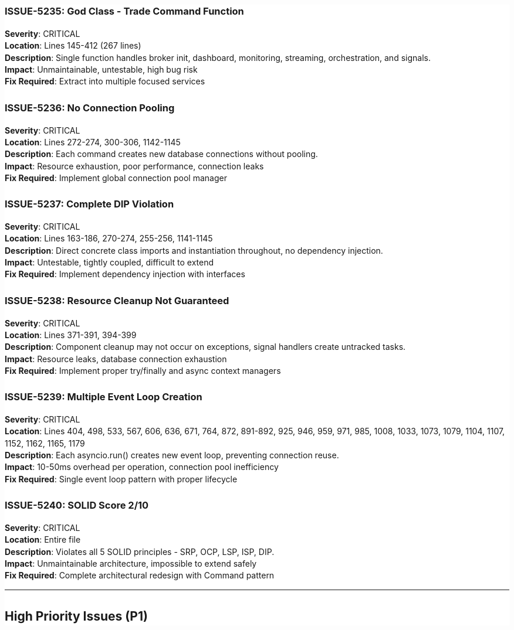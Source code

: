 ### ISSUE-5235: God Class - Trade Command Function
**Severity**: CRITICAL  
**Location**: Lines 145-412 (267 lines)  
**Description**: Single function handles broker init, dashboard, monitoring, streaming, orchestration, and signals.  
**Impact**: Unmaintainable, untestable, high bug risk  
**Fix Required**: Extract into multiple focused services  

### ISSUE-5236: No Connection Pooling
**Severity**: CRITICAL  
**Location**: Lines 272-274, 300-306, 1142-1145  
**Description**: Each command creates new database connections without pooling.  
**Impact**: Resource exhaustion, poor performance, connection leaks  
**Fix Required**: Implement global connection pool manager  

### ISSUE-5237: Complete DIP Violation
**Severity**: CRITICAL  
**Location**: Lines 163-186, 270-274, 255-256, 1141-1145  
**Description**: Direct concrete class imports and instantiation throughout, no dependency injection.  
**Impact**: Untestable, tightly coupled, difficult to extend  
**Fix Required**: Implement dependency injection with interfaces  

### ISSUE-5238: Resource Cleanup Not Guaranteed
**Severity**: CRITICAL  
**Location**: Lines 371-391, 394-399  
**Description**: Component cleanup may not occur on exceptions, signal handlers create untracked tasks.  
**Impact**: Resource leaks, database connection exhaustion  
**Fix Required**: Implement proper try/finally and async context managers  

### ISSUE-5239: Multiple Event Loop Creation
**Severity**: CRITICAL  
**Location**: Lines 404, 498, 533, 567, 606, 636, 671, 764, 872, 891-892, 925, 946, 959, 971, 985, 1008, 1033, 1073, 1079, 1104, 1107, 1152, 1162, 1165, 1179  
**Description**: Each asyncio.run() creates new event loop, preventing connection reuse.  
**Impact**: 10-50ms overhead per operation, connection pool inefficiency  
**Fix Required**: Single event loop pattern with proper lifecycle  

### ISSUE-5240: SOLID Score 2/10
**Severity**: CRITICAL  
**Location**: Entire file  
**Description**: Violates all 5 SOLID principles - SRP, OCP, LSP, ISP, DIP.  
**Impact**: Unmaintainable architecture, impossible to extend safely  
**Fix Required**: Complete architectural redesign with Command pattern  

---

## High Priority Issues (P1)
